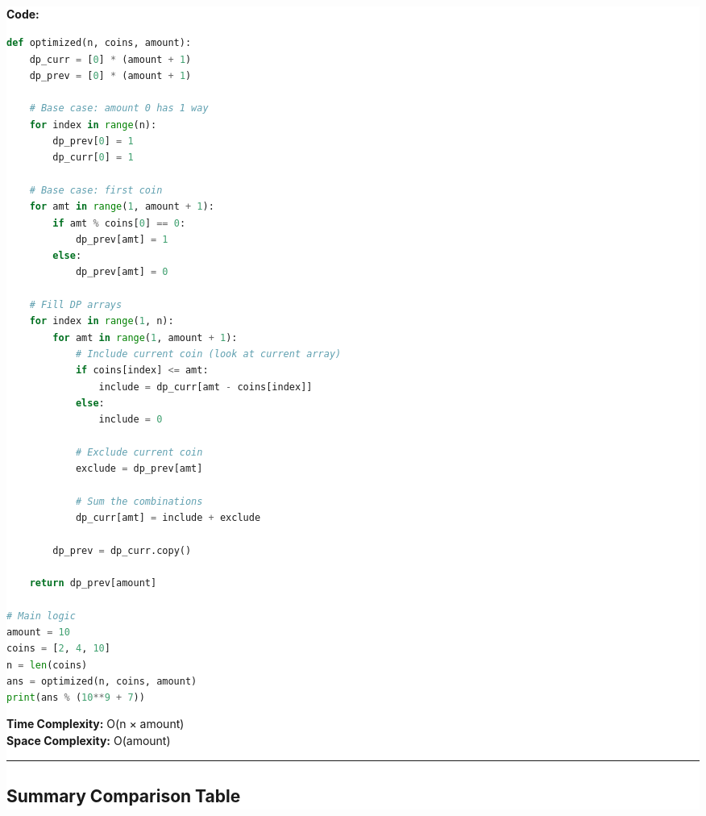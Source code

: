 **Code:**
```python
def optimized(n, coins, amount):
    dp_curr = [0] * (amount + 1)
    dp_prev = [0] * (amount + 1)
    
    # Base case: amount 0 has 1 way
    for index in range(n):
        dp_prev[0] = 1
        dp_curr[0] = 1
    
    # Base case: first coin
    for amt in range(1, amount + 1):
        if amt % coins[0] == 0:
            dp_prev[amt] = 1
        else:
            dp_prev[amt] = 0

    # Fill DP arrays
    for index in range(1, n):
        for amt in range(1, amount + 1):
            # Include current coin (look at current array)
            if coins[index] <= amt:
                include = dp_curr[amt - coins[index]]
            else:
                include = 0
            
            # Exclude current coin
            exclude = dp_prev[amt]
            
            # Sum the combinations
            dp_curr[amt] = include + exclude
        
        dp_prev = dp_curr.copy()
    
    return dp_prev[amount]

# Main logic
amount = 10
coins = [2, 4, 10]
n = len(coins)
ans = optimized(n, coins, amount)
print(ans % (10**9 + 7))
```

**Time Complexity:** O(n × amount)  
**Space Complexity:** O(amount)

---

## Summary Comparison Table

